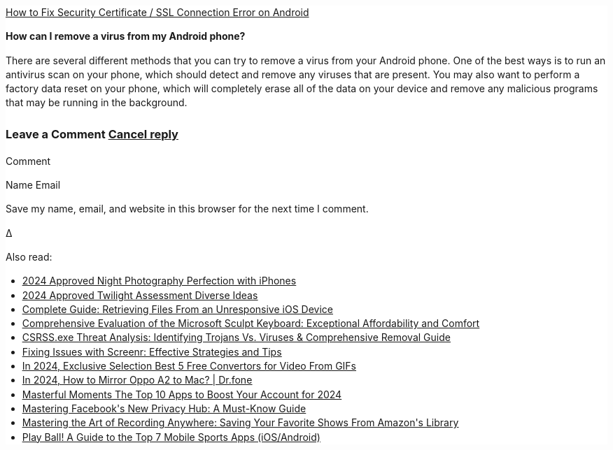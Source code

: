 [How to Fix Security Certificate / SSL Connection Error on Android](https://tools.techidaily.com/malwarefox/products/)

**How can I remove a virus from my Android phone?** 

There are several different methods that you can try to remove a virus from your Android phone. One of the best ways is to run an antivirus scan on your phone, which should detect and remove any viruses that are present. You may also want to perform a factory data reset on your phone, which will completely erase all of the data on your device and remove any malicious programs that may be running in the background.

### Leave a Comment [Cancel reply](https://tools.techidaily.com/malwarefox/products/)

Comment

Name Email 

Save my name, email, and website in this browser for the next time I comment.

Δ

<ins class="adsbygoogle"
     style="display:block"
     data-ad-format="autorelaxed"
     data-ad-client="ca-pub-7571918770474297"
     data-ad-slot="1223367746"></ins>

<ins class="adsbygoogle"
     style="display:block"
     data-ad-client="ca-pub-7571918770474297"
     data-ad-slot="8358498916"
     data-ad-format="auto"
     data-full-width-responsive="true"></ins>

<span class="atpl-alsoreadstyle">Also read:</span>
<div><ul>
<li><a href="https://extra-guidance.techidaily.com/2024-approved-night-photography-perfection-with-iphones/"><u>2024 Approved Night Photography Perfection with iPhones</u></a></li>
<li><a href="https://fox-friendly.techidaily.com/2024-approved-twilight-assessment-diverse-ideas/"><u>2024 Approved Twilight Assessment Diverse Ideas</u></a></li>
<li><a href="https://win-rankings.techidaily.com/complete-guide-retrieving-files-from-an-unresponsive-ios-device/"><u>Complete Guide: Retrieving Files From an Unresponsive iOS Device</u></a></li>
<li><a href="https://buynow-help.techidaily.com/comprehensive-evaluation-of-the-microsoft-sculpt-keyboard-exceptional-affordability-and-comfort/"><u>Comprehensive Evaluation of the Microsoft Sculpt Keyboard: Exceptional Affordability and Comfort</u></a></li>
<li><a href="https://win-rankings.techidaily.com/csrssexe-threat-analysis-identifying-trojans-vs-viruses-and-comprehensive-removal-guide/"><u>CSRSS.exe Threat Analysis: Identifying Trojans Vs. Viruses & Comprehensive Removal Guide</u></a></li>
<li><a href="https://win-rankings.techidaily.com/fixing-issues-with-screenr-effective-strategies-and-tips/"><u>Fixing Issues with Screenr: Effective Strategies and Tips</u></a></li>
<li><a href="https://some-techniques.techidaily.com/in-2024-exclusive-selection-best-5-free-convertors-for-video-from-gifs/"><u>In 2024, Exclusive Selection Best 5 Free Convertors for Video From GIFs</u></a></li>
<li><a href="https://screen-mirror.techidaily.com/in-2024-how-to-mirror-oppo-a2-to-mac-drfone-by-drfone-android/"><u>In 2024, How to Mirror Oppo A2 to Mac? | Dr.fone</u></a></li>
<li><a href="https://instagram-videos.techidaily.com/masterful-moments-the-top-10-apps-to-boost-your-account-for-2024/"><u>Masterful Moments The Top 10 Apps to Boost Your Account for 2024</u></a></li>
<li><a href="https://facebook.techidaily.com/mastering-facebooks-new-privacy-hub-a-must-know-guide/"><u>Mastering Facebook's New Privacy Hub: A Must-Know Guide</u></a></li>
<li><a href="https://win-rankings.techidaily.com/mastering-the-art-of-recording-anywhere-saving-your-favorite-shows-from-amazons-library/"><u>Mastering the Art of Recording Anywhere: Saving Your Favorite Shows From Amazon's Library</u></a></li>
<li><a href="https://games-able.techidaily.com/play-ball-a-guide-to-the-top-7-mobile-sports-apps-iosandroid/"><u>Play Ball! A Guide to the Top 7 Mobile Sports Apps (iOS/Android)</u></a></li>